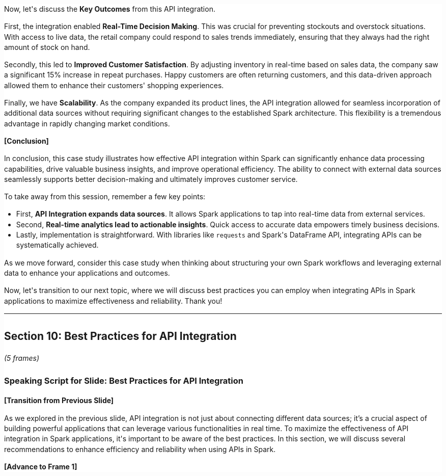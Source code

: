 Now, let's discuss the **Key Outcomes** from this API integration.

First, the integration enabled **Real-Time Decision Making**. This was crucial for preventing stockouts and overstock situations. With access to live data, the retail company could respond to sales trends immediately, ensuring that they always had the right amount of stock on hand.

Secondly, this led to **Improved Customer Satisfaction**. By adjusting inventory in real-time based on sales data, the company saw a significant 15% increase in repeat purchases. Happy customers are often returning customers, and this data-driven approach allowed them to enhance their customers' shopping experiences.

Finally, we have **Scalability**. As the company expanded its product lines, the API integration allowed for seamless incorporation of additional data sources without requiring significant changes to the established Spark architecture. This flexibility is a tremendous advantage in rapidly changing market conditions.

**[Conclusion]**

In conclusion, this case study illustrates how effective API integration within Spark can significantly enhance data processing capabilities, drive valuable business insights, and improve operational efficiency. The ability to connect with external data sources seamlessly supports better decision-making and ultimately improves customer service.

To take away from this session, remember a few key points: 

- First, **API Integration expands data sources**. It allows Spark applications to tap into real-time data from external services.
- Second, **Real-time analytics lead to actionable insights**. Quick access to accurate data empowers timely business decisions.
- Lastly, implementation is straightforward. With libraries like `requests` and Spark's DataFrame API, integrating APIs can be systematically achieved.

As we move forward, consider this case study when thinking about structuring your own Spark workflows and leveraging external data to enhance your applications and outcomes.

Now, let's transition to our next topic, where we will discuss best practices you can employ when integrating APIs in Spark applications to maximize effectiveness and reliability. Thank you!

---

## Section 10: Best Practices for API Integration
*(5 frames)*

### Speaking Script for Slide: Best Practices for API Integration

**[Transition from Previous Slide]**

As we explored in the previous slide, API integration is not just about connecting different data sources; it’s a crucial aspect of building powerful applications that can leverage various functionalities in real time. To maximize the effectiveness of API integration in Spark applications, it's important to be aware of the best practices. In this section, we will discuss several recommendations to enhance efficiency and reliability when using APIs in Spark.

**[Advance to Frame 1]**
